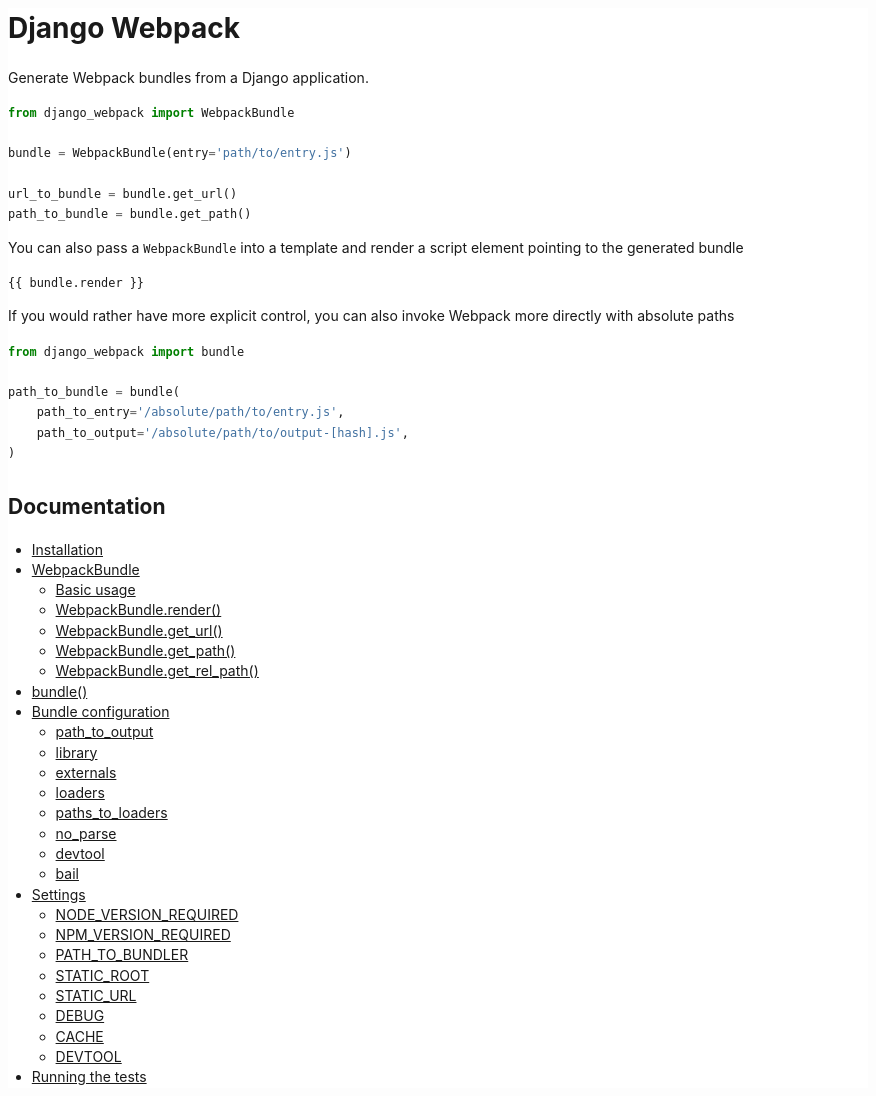 Django Webpack
==============

Generate Webpack bundles from a Django application.
```python
from django_webpack import WebpackBundle

bundle = WebpackBundle(entry='path/to/entry.js')

url_to_bundle = bundle.get_url()
path_to_bundle = bundle.get_path()
```

You can also pass a `WebpackBundle` into a template and render
a script element pointing to the generated bundle
```html
{{ bundle.render }}
```

If you would rather have more explicit control, you can also invoke
Webpack more directly with absolute paths
```python
from django_webpack import bundle

path_to_bundle = bundle(
    path_to_entry='/absolute/path/to/entry.js',
    path_to_output='/absolute/path/to/output-[hash].js',
)
```

Documentation
-------------

- [Installation](#installation)
- [WebpackBundle](#webpackbundle)
  - [Basic usage](#basic-usage)
  - [WebpackBundle.render()](#webpackbundlerender)
  - [WebpackBundle.get_url()](#webpackbundleget_url)
  - [WebpackBundle.get_path()](#webpackbundleget_path)
  - [WebpackBundle.get_rel_path()](#webpackbundleget_rel_path)
- [bundle()](#bundle)
- [Bundle configuration](#bundle-configuration)
  - [path_to_output](#path_to_output)
  - [library](#library)
  - [externals](#externals)
  - [loaders](#loaders)
  - [paths_to_loaders](#paths_to_loaders)
  - [no_parse](#no_parse)
  - [devtool](#devtool)
  - [bail](#bail)
- [Settings](#settings)
  - [NODE_VERSION_REQUIRED](#django_webpacknode_version_required)
  - [NPM_VERSION_REQUIRED](#django_webpacknpm_version_required)
  - [PATH_TO_BUNDLER](#django_webpackpath_to_bundler)
  - [STATIC_ROOT](#django_webpackstatic_root)
  - [STATIC_URL](#django_webpackstatic_url)
  - [DEBUG](#django_webpackdebug)
  - [CACHE](#django_webpackcache)
  - [DEVTOOL](#django_webpackdevtool)
- [Running the tests](#running-the-tests)
